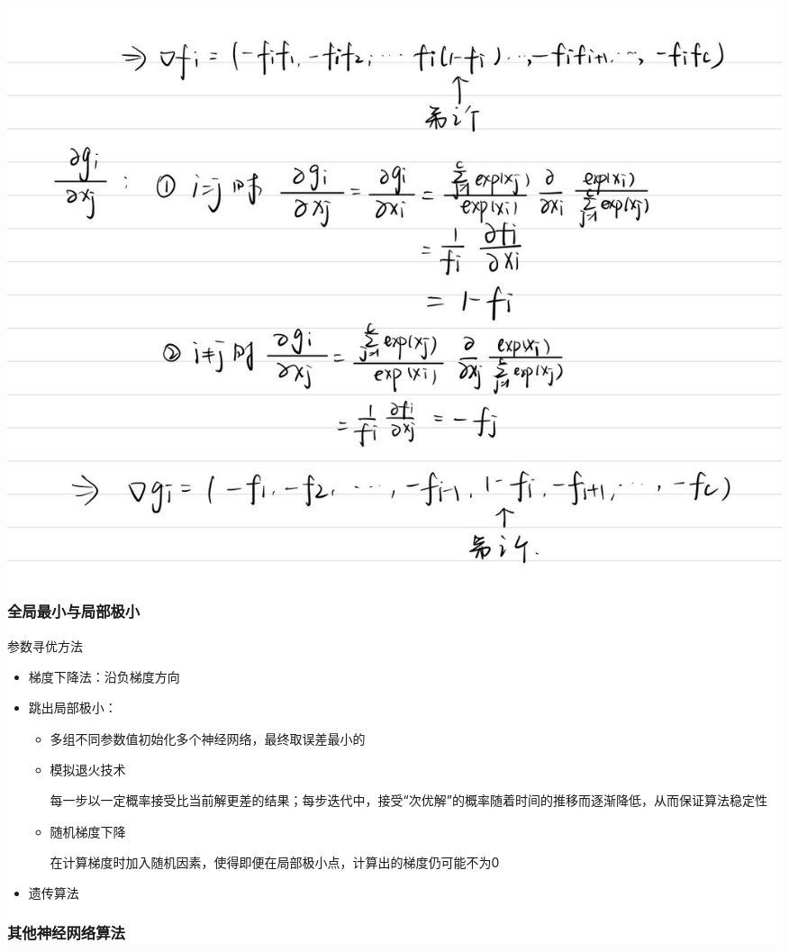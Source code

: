 ![image-20231105172517073](ML.assets/image-20231105172517073.png)

### 全局最小与局部极小

参数寻优方法

- 梯度下降法：沿负梯度方向

- 跳出局部极小：

  - 多组不同参数值初始化多个神经网络，最终取误差最小的

  - 模拟退火技术

    每一步以一定概率接受比当前解更差的结果；每步迭代中，接受“次优解”的概率随着时间的推移而逐渐降低，从而保证算法稳定性

  - 随机梯度下降

    在计算梯度时加入随机因素，使得即便在局部极小点，计算出的梯度仍可能不为0

- 遗传算法

### 其他神经网络算法
